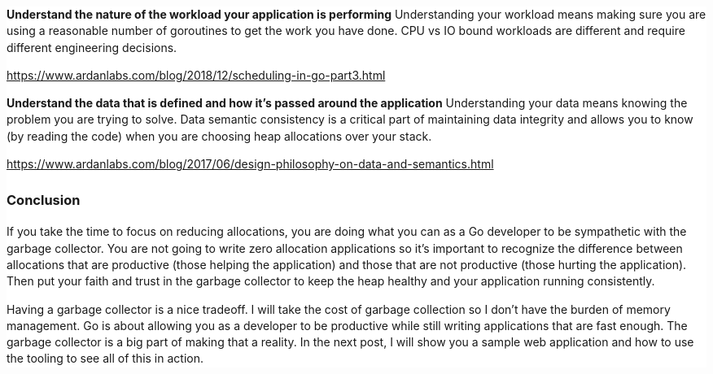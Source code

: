 **Understand the nature of the workload your application is performing**
Understanding your workload means making sure you are using a reasonable number of goroutines to get the work you have done. CPU vs IO bound workloads are different and require different engineering decisions.

https://www.ardanlabs.com/blog/2018/12/scheduling-in-go-part3.html

**Understand the data that is defined and how it’s passed around the application**
Understanding your data means knowing the problem you are trying to solve. Data semantic consistency is a critical part of maintaining data integrity and allows you to know (by reading the code) when you are choosing heap allocations over your stack.

https://www.ardanlabs.com/blog/2017/06/design-philosophy-on-data-and-semantics.html

### Conclusion

If you take the time to focus on reducing allocations, you are doing what you can as a Go developer to be sympathetic with the garbage collector. You are not going to write zero allocation applications so it’s important to recognize the difference between allocations that are productive (those helping the application) and those that are not productive (those hurting the application). Then put your faith and trust in the garbage collector to keep the heap healthy and your application running consistently.

Having a garbage collector is a nice tradeoff. I will take the cost of garbage collection so I don’t have the burden of memory management. Go is about allowing you as a developer to be productive while still writing applications that are fast enough. The garbage collector is a big part of making that a reality. In the next post, I will show you a sample web application and how to use the tooling to see all of this in action.